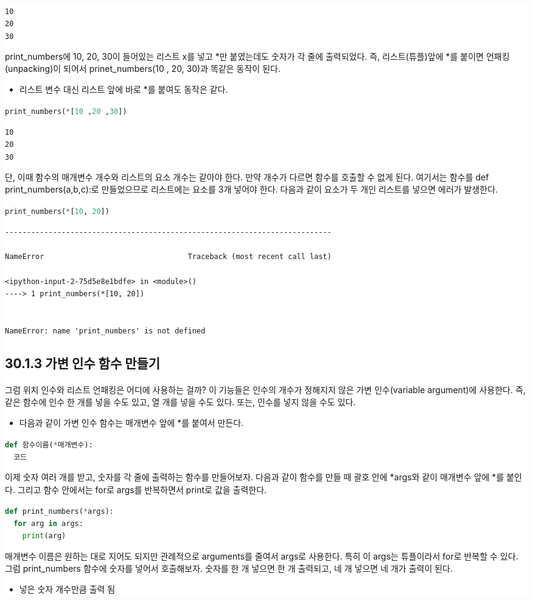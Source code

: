     10
    20
    30
    

print_numbers에 10, 20, 30이 들어있는 리스트 x를 넣고 *만 붙였는데도 숫자가 각 줄에 출력되었다. 즉, 리스트(튜플)앞에 *를 붙이면 언패킹(unpacking)이 되어서 prinet_numbers(10 , 20, 30)과 똑같은 동작이 된다.
- 리스트 변수 대신 리스트 앞에 바로 *를 붙여도 동작은 같다.


```python
print_numbers(*[10 ,20 ,30])
```

    10
    20
    30
    

단, 이때 함수의 매개변수 개수와 리스트의 요소 개수는 같아야 한다. 만약 개수가 다르면 함수를 호출할 수 없게 된다. 여기서는 함수를 def print_numbers(a,b,c):로 만들었으므로 리스트에는 요소를 3개 넣어야 한다. 다음과 같이 요소가 두 개인 리스트를 넣으면 에러가 발생한다.


```python
print_numbers(*[10, 20])
```


    ---------------------------------------------------------------------------

    NameError                                 Traceback (most recent call last)

    <ipython-input-2-75d5e8e1bdfe> in <module>()
    ----> 1 print_numbers(*[10, 20])
    

    NameError: name 'print_numbers' is not defined


## 30.1.3 가변 인수 함수 만들기
그럼 위치 인수와 리스트 언패킹은 어디에 사용하는 걸까? 이 기능들은 인수의 개수가 정해지지 않은 가변 인수(variable argument)에 사용한다.
즉, 같은 함수에 인수 한 개를 넣을 수도 있고, 열 개를 넣을 수도 있다.
또는, 인수를 넣지 않을 수도 있다.
- 다음과 같이 가변 인수 함수는 매개변수 앞에 *를 붙여서 만든다.


```python
def 함수이름(*매개변수):
  코드
```

이제 숫자 여러 개를 받고, 숫자를 각 줄에 출력하는 함수를 만들어보자. 다음과 같이 함수를 만들 때 괄호 안에 *args와 같이 매개변수 앞에 *를 붙인다. 그리고 함수 안에서는 for로 args를 반복하면서 print로 값을 출력한다.


```python
def print_numbers(*args):
  for arg in args:
    print(arg)
```

매개변수 이름은 원하는 대로 지어도 되지만 관례적으로 arguments를 줄여서 args로 사용한다.
특히 이 args는 튜플이라서 for로 반복할 수 있다.
그럼 print_numbers 함수에 숫자를 넣어서 호출해보자. 숫자를 한 개 넣으면 한 개 출력되고, 네 개 넣으면 네 개가 출력이 된다.
- 넣은 숫자 개수만큼 출력 됨
